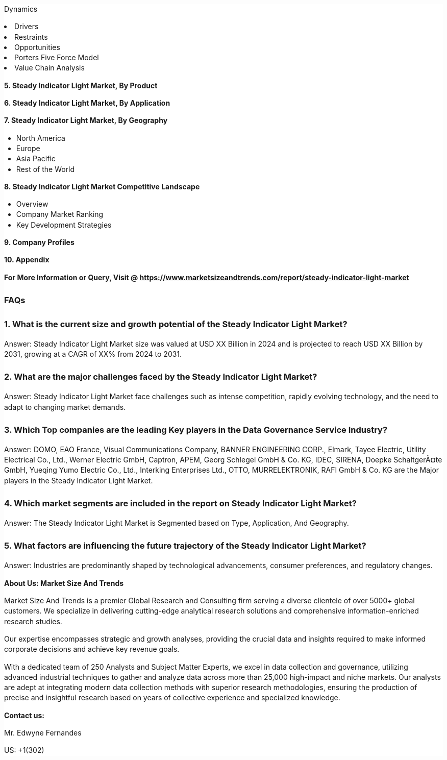 Dynamics</span></li><li><span class="">Drivers</span></li><li><span class="">Restraints</span></li><li><span class="">Opportunities</span></li><li><span class="">Porters Five Force Model</span></li><li><span class="">Value Chain Analysis</span></li></ul></div><div class="" data-test-id=""><p><strong><span class="">5. Steady Indicator Light Market, By Product</span></strong></p></div><div class="" data-test-id=""><p><strong><span class="">6. Steady Indicator Light Market, By Application</span></strong></p></div><div class="" data-test-id=""><p><strong><span class="">7. Steady Indicator Light Market, By Geography</span></strong></p></div><div class="" data-test-id=""><ul><li><span class="">North America</span></li><li><span class="">Europe</span></li><li><span class="">Asia Pacific</span></li><li><span class="">Rest of the World</span></li></ul></div><div class="" data-test-id=""><p><strong><span class="">8. Steady Indicator Light Market Competitive Landscape</span></strong></p></div><div class="" data-test-id=""><ul><li><span class="">Overview</span></li><li><span class="">Company Market Ranking</span></li><li><span class="">Key Development Strategies</span></li></ul></div><div class="" data-test-id=""><p><strong><span class="">9. Company Profiles</span></strong></p></div><div class="" data-test-id=""><p><strong><span class="">10. Appendix</span></strong></p></div><div class="" data-test-id=""><p><strong><span class="">For More Information or Query, Visit @ <a href="https://www.marketsizeandtrends.com/report/steady-indicator-light-market" target="_blank">https://www.marketsizeandtrends.com/report/steady-indicator-light-market</a></span></strong></p></div><div class="" data-test-id=""><div class="article-main__content" data-test-id="publishing-text-block"><h3><strong><span class="">FAQs</span></strong></h3></div><div class="article-main__content" data-test-id="publishing-text-block"><h3><span class="">1. What is the current size and growth potential of the Steady Indicator Light Market?</span></h3></div><div class="article-main__content" data-test-id="publishing-text-block"><p><span class="font-[700]">Answer</span><span class="">: Steady Indicator Light Market size was valued at USD XX Billion in 2024 and is projected to reach USD XX Billion by 2031, growing at a CAGR of XX% from 2024 to 2031.</span></p></div><div class="article-main__content" data-test-id="publishing-text-block"><h3><span class="">2. What are the major challenges faced by the Steady Indicator Light Market?</span></h3></div><div class="article-main__content" data-test-id="publishing-text-block"><p><span class="font-[700]">Answer</span><span class="">: Steady Indicator Light Market face challenges such as intense competition, rapidly evolving technology, and the need to adapt to changing market demands.</span></p></div><div class="article-main__content" data-test-id="publishing-text-block"><h3><span class="">3. Which Top companies are the leading Key players in the Data Governance Service Industry?</span></h3></div><div class="article-main__content" data-test-id="publishing-text-block"><p><span class="font-[700]">Answer</span><span class="">: DOMO, EAO France, Visual Communications Company, BANNER ENGINEERING CORP., Elmark, Tayee Electric, Utility Electrical Co., Ltd., Werner Electric GmbH, Captron, APEM, Georg Schlegel GmbH & Co. KG, IDEC, SIRENA, Doepke SchaltgerÃ¤te GmbH, Yueqing Yumo Electric Co., Ltd., Interking Enterprises Ltd., OTTO, MURRELEKTRONIK, RAFI GmbH & Co. KG are the Major players in the Steady Indicator Light Market.</span></p></div><div class="article-main__content" data-test-id="publishing-text-block"><h3><span class="">4. Which market segments are included in the report on Steady Indicator Light Market?</span></h3></div><div class="article-main__content" data-test-id="publishing-text-block"><p><span class="font-[700]">Answer</span><span class="">: The Steady Indicator Light Market is Segmented based on Type, Application, And Geography.</span></p></div><div class="article-main__content" data-test-id="publishing-text-block"><h3><span class="">5. What factors are influencing the future trajectory of the Steady Indicator Light Market?</span></h3></div><div class="article-main__content" data-test-id="publishing-text-block"><p><span class="font-[700]">Answer:</span><span class="">&nbsp;Industries are predominantly shaped by technological advancements, consumer preferences, and regulatory changes.</span></p></div><p><strong><span class="">About Us: Market Size And Trends</span></strong></p></div><div class="" data-test-id=""><p><span class="">Market Size And Trends is a premier Global Research and Consulting firm serving a diverse clientele of over 5000+ global customers. We specialize in delivering cutting-edge analytical research solutions and comprehensive information-enriched research studies.</span></p></div><div class="" data-test-id=""><p><span class="">Our expertise encompasses strategic and growth analyses, providing the crucial data and insights required to make informed corporate decisions and achieve key revenue goals.</span></p></div><div class="" data-test-id=""><p><span class="">With a dedicated team of 250 Analysts and Subject Matter Experts, we excel in data collection and governance, utilizing advanced industrial techniques to gather and analyze data across more than 25,000 high-impact and niche markets. Our analysts are adept at integrating modern data collection methods with superior research methodologies, ensuring the production of precise and insightful research based on years of collective experience and specialized knowledge.</span></p></div><div class="" data-test-id=""><p><strong><span class="">Contact us:</span></strong></p></div><div class="" data-test-id=""><p><span class="">Mr. Edwyne Fernandes</span></p></div><div class="" data-test-id=""><p><span class="">US: +1(302)